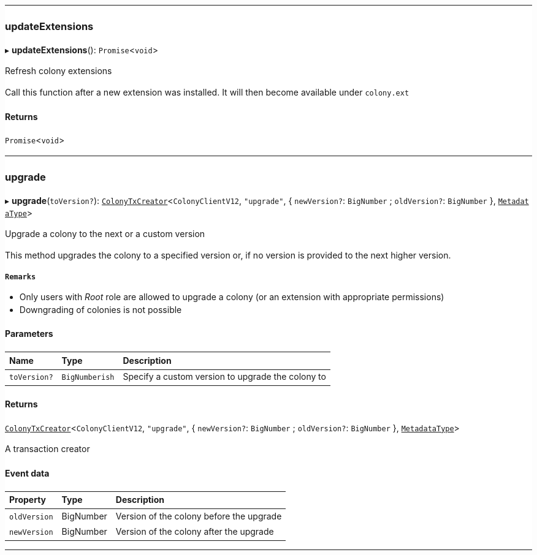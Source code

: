 ___

### updateExtensions

▸ **updateExtensions**(): `Promise`<`void`\>

Refresh colony extensions

Call this function after a new extension was installed.
It will then become available under `colony.ext`

#### Returns

`Promise`<`void`\>

___

### upgrade

▸ **upgrade**(`toVersion?`): [`ColonyTxCreator`](ColonyTxCreator.md)<`ColonyClientV12`, ``"upgrade"``, { `newVersion?`: `BigNumber` ; `oldVersion?`: `BigNumber`  }, [`MetadataType`](../enums/MetadataType.md)\>

Upgrade a colony to the next or a custom version

This method upgrades the colony to a specified version or, if no version is provided to the next higher version.

**`Remarks`**

* Only users with *Root* role are allowed to upgrade a colony (or an extension with appropriate permissions)
* Downgrading of colonies is not possible

#### Parameters

| Name | Type | Description |
| :------ | :------ | :------ |
| `toVersion?` | `BigNumberish` | Specify a custom version to upgrade the colony to |

#### Returns

[`ColonyTxCreator`](ColonyTxCreator.md)<`ColonyClientV12`, ``"upgrade"``, { `newVersion?`: `BigNumber` ; `oldVersion?`: `BigNumber`  }, [`MetadataType`](../enums/MetadataType.md)\>

A transaction creator

#### Event data

| Property | Type | Description |
| :------ | :------ | :------ |
| `oldVersion` | BigNumber | Version of the colony before the upgrade |
| `newVersion` | BigNumber | Version of the colony after the upgrade |

___
